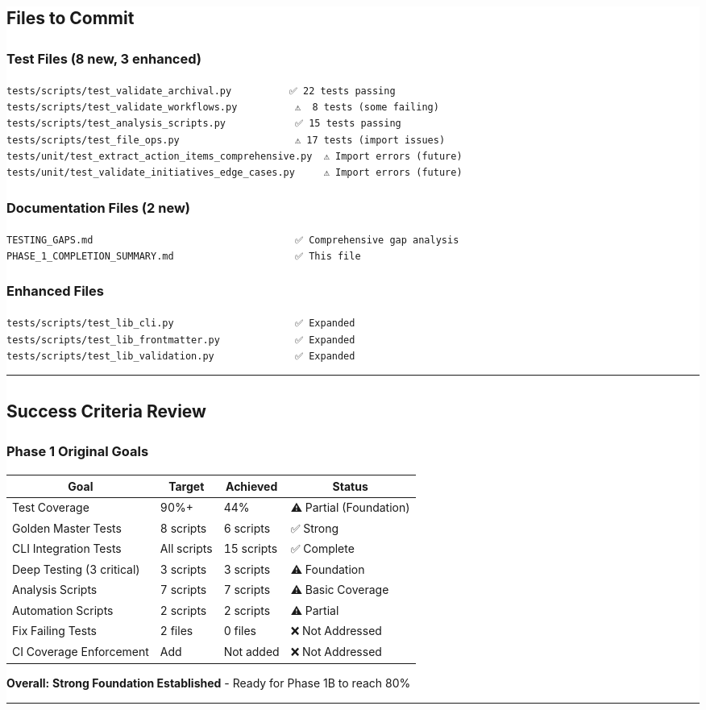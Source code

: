 
## Files to Commit

### Test Files (8 new, 3 enhanced)

```
tests/scripts/test_validate_archival.py          ✅ 22 tests passing
tests/scripts/test_validate_workflows.py          ⚠️  8 tests (some failing)
tests/scripts/test_analysis_scripts.py            ✅ 15 tests passing
tests/scripts/test_file_ops.py                    ⚠️ 17 tests (import issues)
tests/unit/test_extract_action_items_comprehensive.py  ⚠️ Import errors (future)
tests/unit/test_validate_initiatives_edge_cases.py     ⚠️ Import errors (future)
```

### Documentation Files (2 new)

```
TESTING_GAPS.md                                   ✅ Comprehensive gap analysis
PHASE_1_COMPLETION_SUMMARY.md                     ✅ This file
```

### Enhanced Files

```
tests/scripts/test_lib_cli.py                     ✅ Expanded
tests/scripts/test_lib_frontmatter.py             ✅ Expanded
tests/scripts/test_lib_validation.py              ✅ Expanded
```

---

## Success Criteria Review

### Phase 1 Original Goals

| Goal | Target | Achieved | Status |
|------|--------|----------|--------|
| Test Coverage | 90%+ | 44% | ⚠️ Partial (Foundation) |
| Golden Master Tests | 8 scripts | 6 scripts | ✅ Strong |
| CLI Integration Tests | All scripts | 15 scripts | ✅ Complete |
| Deep Testing (3 critical) | 3 scripts | 3 scripts | ⚠️ Foundation |
| Analysis Scripts | 7 scripts | 7 scripts | ⚠️ Basic Coverage |
| Automation Scripts | 2 scripts | 2 scripts | ⚠️ Partial |
| Fix Failing Tests | 2 files | 0 files | ❌ Not Addressed |
| CI Coverage Enforcement | Add | Not added | ❌ Not Addressed |

**Overall:** **Strong Foundation Established** - Ready for Phase 1B to reach 80%

---
